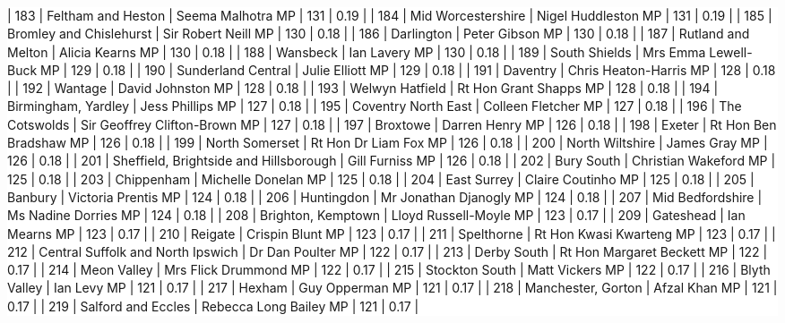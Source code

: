 | 183 | Feltham and Heston | Seema Malhotra MP | 131 | 0.19 |
| 184 | Mid Worcestershire | Nigel Huddleston MP | 131 | 0.19 |
| 185 | Bromley and Chislehurst | Sir Robert Neill MP | 130 | 0.18 |
| 186 | Darlington | Peter Gibson MP | 130 | 0.18 |
| 187 | Rutland and Melton | Alicia Kearns MP | 130 | 0.18 |
| 188 | Wansbeck | Ian Lavery MP | 130 | 0.18 |
| 189 | South Shields | Mrs Emma Lewell-Buck MP | 129 | 0.18 |
| 190 | Sunderland Central | Julie Elliott MP | 129 | 0.18 |
| 191 | Daventry | Chris Heaton-Harris MP | 128 | 0.18 |
| 192 | Wantage | David Johnston MP | 128 | 0.18 |
| 193 | Welwyn Hatfield | Rt Hon Grant Shapps MP | 128 | 0.18 |
| 194 | Birmingham, Yardley | Jess Phillips MP | 127 | 0.18 |
| 195 | Coventry North East | Colleen Fletcher MP | 127 | 0.18 |
| 196 | The Cotswolds | Sir Geoffrey Clifton-Brown MP | 127 | 0.18 |
| 197 | Broxtowe | Darren Henry MP | 126 | 0.18 |
| 198 | Exeter | Rt Hon Ben Bradshaw MP | 126 | 0.18 |
| 199 | North Somerset | Rt Hon Dr Liam Fox MP | 126 | 0.18 |
| 200 | North Wiltshire | James Gray MP | 126 | 0.18 |
| 201 | Sheffield, Brightside and Hillsborough | Gill Furniss MP | 126 | 0.18 |
| 202 | Bury South | Christian Wakeford MP | 125 | 0.18 |
| 203 | Chippenham | Michelle Donelan MP | 125 | 0.18 |
| 204 | East Surrey | Claire Coutinho MP | 125 | 0.18 |
| 205 | Banbury | Victoria Prentis MP | 124 | 0.18 |
| 206 | Huntingdon | Mr Jonathan Djanogly MP | 124 | 0.18 |
| 207 | Mid Bedfordshire | Ms Nadine Dorries MP | 124 | 0.18 |
| 208 | Brighton, Kemptown | Lloyd Russell-Moyle MP | 123 | 0.17 |
| 209 | Gateshead | Ian Mearns MP | 123 | 0.17 |
| 210 | Reigate | Crispin Blunt MP | 123 | 0.17 |
| 211 | Spelthorne | Rt Hon Kwasi Kwarteng MP | 123 | 0.17 |
| 212 | Central Suffolk and North Ipswich | Dr Dan Poulter MP | 122 | 0.17 |
| 213 | Derby South | Rt Hon Margaret Beckett MP | 122 | 0.17 |
| 214 | Meon Valley | Mrs Flick Drummond MP | 122 | 0.17 |
| 215 | Stockton South | Matt Vickers MP | 122 | 0.17 |
| 216 | Blyth Valley | Ian Levy MP | 121 | 0.17 |
| 217 | Hexham | Guy Opperman MP | 121 | 0.17 |
| 218 | Manchester, Gorton | Afzal Khan MP | 121 | 0.17 |
| 219 | Salford and Eccles | Rebecca Long Bailey MP | 121 | 0.17 |